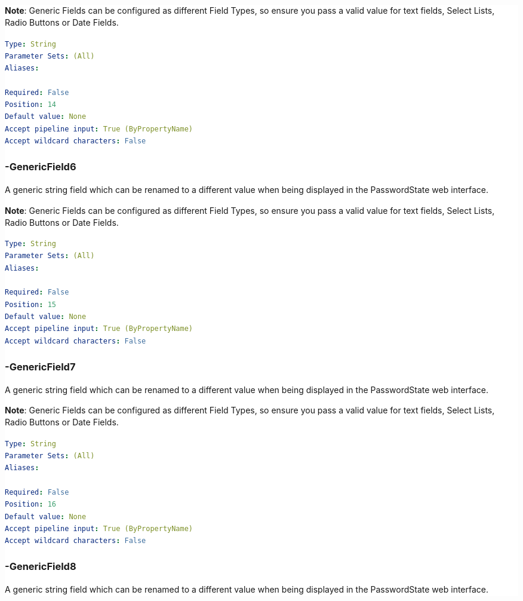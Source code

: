 **Note**: Generic Fields can be configured as different Field Types, so ensure you pass a valid value for text fields, Select Lists, Radio Buttons or Date Fields.

```yaml
Type: String
Parameter Sets: (All)
Aliases:

Required: False
Position: 14
Default value: None
Accept pipeline input: True (ByPropertyName)
Accept wildcard characters: False
```

### -GenericField6
A generic string field which can be renamed to a different value when being displayed in the PasswordState web interface.

**Note**: Generic Fields can be configured as different Field Types, so ensure you pass a valid value for text fields, Select Lists, Radio Buttons or Date Fields.

```yaml
Type: String
Parameter Sets: (All)
Aliases:

Required: False
Position: 15
Default value: None
Accept pipeline input: True (ByPropertyName)
Accept wildcard characters: False
```

### -GenericField7
A generic string field which can be renamed to a different value when being displayed in the PasswordState web interface.

**Note**: Generic Fields can be configured as different Field Types, so ensure you pass a valid value for text fields, Select Lists, Radio Buttons or Date Fields.

```yaml
Type: String
Parameter Sets: (All)
Aliases:

Required: False
Position: 16
Default value: None
Accept pipeline input: True (ByPropertyName)
Accept wildcard characters: False
```

### -GenericField8
A generic string field which can be renamed to a different value when being displayed in the PasswordState web interface.
